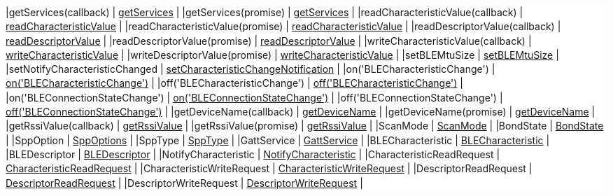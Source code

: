 |getServices(callback) | [getServices](https://gitee.com/openharmony/docs/tree/OpenHarmony-4.0-Release/en/application-dev/reference/apis/js-apis-bluetooth-ble.md#getservices)  |
|getServices(promise) | [getServices](https://gitee.com/openharmony/docs/tree/OpenHarmony-4.0-Release/en/application-dev/reference/apis/js-apis-bluetooth-ble.md#getservices-1)  |
|readCharacteristicValue(callback) | [readCharacteristicValue](https://gitee.com/openharmony/docs/tree/OpenHarmony-4.0-Release/en/application-dev/reference/apis/js-apis-bluetooth-ble.md#readcharacteristicvalue)  |
|readCharacteristicValue(promise) | [readCharacteristicValue](https://gitee.com/openharmony/docs/tree/OpenHarmony-4.0-Release/en/application-dev/reference/apis/js-apis-bluetooth-ble.md#readcharacteristicvalue-1)  |
|readDescriptorValue(callback) | [readDescriptorValue](https://gitee.com/openharmony/docs/tree/OpenHarmony-4.0-Release/en/application-dev/reference/apis/js-apis-bluetooth-ble.md#readdescriptorvalue)  |
|readDescriptorValue(promise) | [readDescriptorValue](https://gitee.com/openharmony/docs/tree/OpenHarmony-4.0-Release/en/application-dev/reference/apis/js-apis-bluetooth-ble.md#readdescriptorvalue-1)  |
|writeCharacteristicValue(callback) | [writeCharacteristicValue](https://gitee.com/openharmony/docs/tree/OpenHarmony-4.0-Release/en/application-dev/reference/apis/js-apis-bluetooth-ble.md#writecharacteristicvalue)  |
|writeDescriptorValue(promise) | [writeCharacteristicValue](https://gitee.com/openharmony/docs/tree/OpenHarmony-4.0-Release/en/application-dev/reference/apis/js-apis-bluetooth-ble.md#writecharacteristicvalue-1)  |
|setBLEMtuSize | [setBLEMtuSize](https://gitee.com/openharmony/docs/tree/OpenHarmony-4.0-Release/en/application-dev/reference/apis/js-apis-bluetooth-ble.md#setblemtusize)  |
|setNotifyCharacteristicChanged | [setCharacteristicChangeNotification](https://gitee.com/openharmony/docs/tree/OpenHarmony-4.0-Release/en/application-dev/reference/apis/js-apis-bluetooth-ble.md#setcharacteristicchangenotification)  |
|on('BLECharacteristicChange') | [on('BLECharacteristicChange')](https://gitee.com/openharmony/docs/tree/OpenHarmony-4.0-Release/en/application-dev/reference/apis/js-apis-bluetooth-ble.md#onblecharacteristicchange)  |
|off('BLECharacteristicChange') | [off('BLECharacteristicChange')](https://gitee.com/openharmony/docs/tree/OpenHarmony-4.0-Release/en/application-dev/reference/apis/js-apis-bluetooth-ble.md#offblecharacteristicchange)  |
|on('BLEConnectionStateChange') | [on('BLEConnectionStateChange')](https://gitee.com/openharmony/docs/tree/OpenHarmony-4.0-Release/en/application-dev/reference/apis/js-apis-bluetooth-ble.md#onbleconnectionstatechange)  |
|off('BLEConnectionStateChange') | [off('BLEConnectionStateChange')](https://gitee.com/openharmony/docs/tree/OpenHarmony-4.0-Release/en/application-dev/reference/apis/js-apis-bluetooth-ble.md#offbleconnectionstatechange)  |
|getDeviceName(callback) | [getDeviceName](https://gitee.com/openharmony/docs/tree/OpenHarmony-4.0-Release/en/application-dev/reference/apis/js-apis-bluetooth-ble.md#getdevicename)  |
|getDeviceName(promise) | [getDeviceName](https://gitee.com/openharmony/docs/tree/OpenHarmony-4.0-Release/en/application-dev/reference/apis/js-apis-bluetooth-ble.md#getdevicename-1)  |
|getRssiValue(callback) | [getRssiValue](https://gitee.com/openharmony/docs/tree/OpenHarmony-4.0-Release/en/application-dev/reference/apis/js-apis-bluetooth-ble.md#getrssivalue)  |
|getRssiValue(promise) | [getRssiValue](https://gitee.com/openharmony/docs/tree/OpenHarmony-4.0-Release/en/application-dev/reference/apis/js-apis-bluetooth-ble.md#getrssivalue-1)  |
|ScanMode | [ScanMode](https://gitee.com/openharmony/docs/tree/OpenHarmony-4.0-Release/en/application-dev/reference/apis/js-apis-bluetooth-connection.md#scanmode)  |
|BondState | [BondState](https://gitee.com/openharmony/docs/tree/OpenHarmony-4.0-Release/en/application-dev/reference/apis/js-apis-bluetooth-connection.md#bondstate)  |
|SppOption | [SppOptions](https://gitee.com/openharmony/docs/tree/OpenHarmony-4.0-Release/en/application-dev/reference/apis/js-apis-bluetooth-socket.md#sppoptions)  |
|SppType | [SppType](https://gitee.com/openharmony/docs/tree/OpenHarmony-4.0-Release/en/application-dev/reference/apis/js-apis-bluetooth-socket.md#spptype)  |
|GattService | [GattService](https://gitee.com/openharmony/docs/tree/OpenHarmony-4.0-Release/en/application-dev/reference/apis/js-apis-bluetooth-ble.md#gattservice)  |
|BLECharacteristic | [BLECharacteristic](https://gitee.com/openharmony/docs/tree/OpenHarmony-4.0-Release/en/application-dev/reference/apis/js-apis-bluetooth-ble.md#blecharacteristic)  |
|BLEDescriptor | [BLEDescriptor](https://gitee.com/openharmony/docs/tree/OpenHarmony-4.0-Release/en/application-dev/reference/apis/js-apis-bluetooth-ble.md#bledescriptor)  |
|NotifyCharacteristic | [NotifyCharacteristic](https://gitee.com/openharmony/docs/tree/OpenHarmony-4.0-Release/en/application-dev/reference/apis/js-apis-bluetooth-ble.md#notifycharacteristic)  |
|CharacteristicReadRequest | [CharacteristicReadRequest](https://gitee.com/openharmony/docs/tree/OpenHarmony-4.0-Release/en/application-dev/reference/apis/js-apis-bluetooth-ble.md#characteristicreadrequest)  |
|CharacteristicWriteRequest | [CharacteristicWriteRequest](https://gitee.com/openharmony/docs/tree/OpenHarmony-4.0-Release/en/application-dev/reference/apis/js-apis-bluetooth-ble.md#characteristicwriterequest)  |
|DescriptorReadRequest | [DescriptorReadRequest](https://gitee.com/openharmony/docs/tree/OpenHarmony-4.0-Release/en/application-dev/reference/apis/js-apis-bluetooth-ble.md#descriptorreadrequest)  |
|DescriptorWriteRequest | [DescriptorWriteRequest](https://gitee.com/openharmony/docs/tree/OpenHarmony-4.0-Release/en/application-dev/reference/apis/js-apis-bluetooth-ble.md#descriptorwriterequest)  |